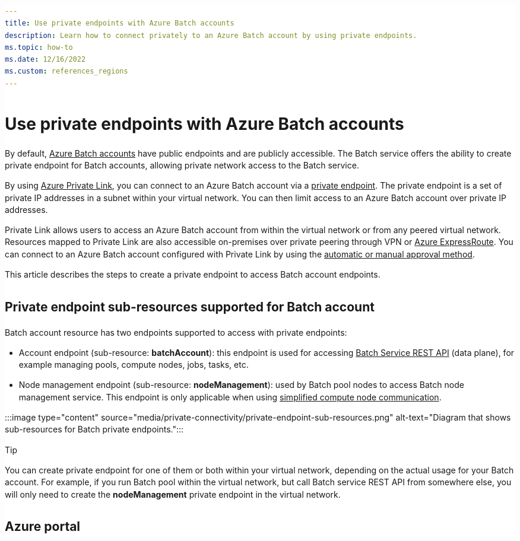 ```yaml
---
title: Use private endpoints with Azure Batch accounts
description: Learn how to connect privately to an Azure Batch account by using private endpoints.
ms.topic: how-to
ms.date: 12/16/2022
ms.custom: references_regions
---
```


# Use private endpoints with Azure Batch accounts

By default, [Azure Batch accounts](accounts.md) have public endpoints and are publicly accessible. The Batch service offers the ability to create private endpoint for Batch accounts, allowing private network access to the Batch service.

By using [Azure Private Link](../private-link/private-link-overview.md), you can connect to an Azure Batch account via a [private endpoint](../private-link/private-endpoint-overview.md). The private endpoint is a set of private IP addresses in a subnet within your virtual network. You can then limit access to an Azure Batch account over private IP addresses.

Private Link allows users to access an Azure Batch account from within the virtual network or from any peered virtual network. Resources mapped to Private Link are also accessible on-premises over private peering through VPN or [Azure ExpressRoute](../expressroute/expressroute-introduction.md). You can connect to an Azure Batch account configured with Private Link by using the [automatic or manual approval method](../private-link/private-endpoint-overview.md#access-to-a-private-link-resource-using-approval-workflow).

This article describes the steps to create a private endpoint to access Batch account endpoints.

## Private endpoint sub-resources supported for Batch account

Batch account resource has two endpoints supported to access with private endpoints:

- Account endpoint (sub-resource: **batchAccount**): this endpoint is used for accessing [Batch Service REST API](/rest/api/batchservice/) (data plane), for example managing pools, compute nodes, jobs, tasks, etc.

- Node management endpoint (sub-resource: **nodeManagement**): used by Batch pool nodes to access Batch node management service. This endpoint is only applicable when using [simplified compute node communication](simplified-compute-node-communication.md).

:::image type="content" source="media/private-connectivity/private-endpoint-sub-resources.png" alt-text="Diagram that shows sub-resources for Batch private endpoints.":::

> [!TIP]
> You can create private endpoint for one of them or both within your virtual network, depending on the actual usage for your Batch account. For example, if you run Batch pool within the virtual network, but call Batch service REST API from somewhere else, you will only need to create the **nodeManagement** private endpoint in the virtual network.

## Azure portal
